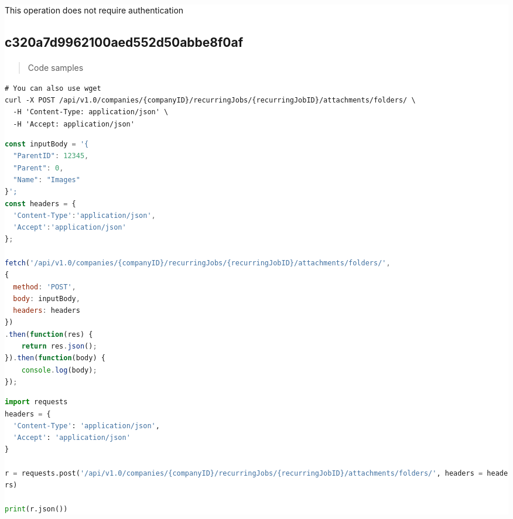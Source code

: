 <aside class="success">
This operation does not require authentication
</aside>

## c320a7d9962100aed552d50abbe8f0af

<a id="opIdc320a7d9962100aed552d50abbe8f0af"></a>

> Code samples

```shell
# You can also use wget
curl -X POST /api/v1.0/companies/{companyID}/recurringJobs/{recurringJobID}/attachments/folders/ \
  -H 'Content-Type: application/json' \
  -H 'Accept: application/json'

```

```javascript
const inputBody = '{
  "ParentID": 12345,
  "Parent": 0,
  "Name": "Images"
}';
const headers = {
  'Content-Type':'application/json',
  'Accept':'application/json'
};

fetch('/api/v1.0/companies/{companyID}/recurringJobs/{recurringJobID}/attachments/folders/',
{
  method: 'POST',
  body: inputBody,
  headers: headers
})
.then(function(res) {
    return res.json();
}).then(function(body) {
    console.log(body);
});

```

```python
import requests
headers = {
  'Content-Type': 'application/json',
  'Accept': 'application/json'
}

r = requests.post('/api/v1.0/companies/{companyID}/recurringJobs/{recurringJobID}/attachments/folders/', headers = headers)

print(r.json())

```
